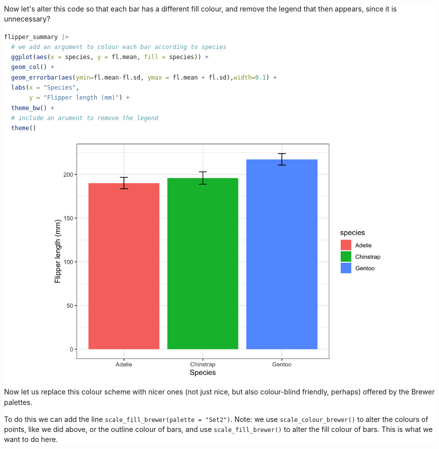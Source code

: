 Now let's alter this code so that each bar has a different fill colour, and  remove the legend that then appears, since it is unnecessary?


```r
flipper_summary |>
  # we add an argument to colour each bar according to species
  ggplot(aes(x = species, y = fl.mean, fill = species)) +
  geom_col() +
  geom_errorbar(aes(ymin=fl.mean-fl.sd, ymax = fl.mean + fl.sd),width=0.1) +
  labs(x = "Species",
       y = "Flipper length (mm)") +
  theme_bw() +
  # include an arument to remove the legend
  theme()
```

<img src="plot_ggplot_examples_files/figure-html/unnamed-chunk-13-1.png" width="672" style="display: block; margin: auto;" />

Now let us replace this colour scheme with nicer ones (not just nice, but also colour-blind friendly, perhaps) offered by the Brewer palettes. 

To do this we can add the line `scale_fill_brewer(palette = "Set2")`. Note: we use `scale_colour_brewer()` to alter the colours of points, like we did above, or the outline colour of bars, and use `scale_fill_brewer()` to alter the fill colour of bars. This is what we want to do here.
